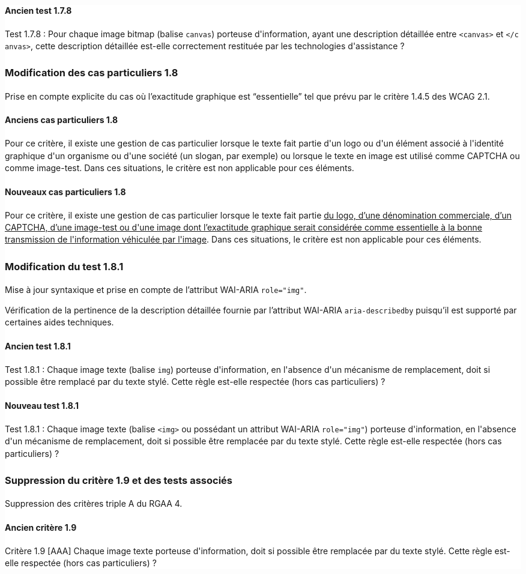 <h4>Ancien test 1.7.8</h4>
<p>Test 1.7.8 : Pour chaque image bitmap (balise <code>canvas</code>) porteuse d'information, ayant une description détaillée entre <code>&lt;canvas&gt;</code> et <code>&lt;/canvas&gt;</code>, cette description détaillée est-elle correctement restituée par les technologies d'assistance ?</p>


<h3>Modification des cas particuliers 1.8</h3>
<p>Prise en compte explicite du cas où l’exactitude graphique est “essentielle” tel que prévu par le critère 1.4.5 des WCAG 2.1.</p>

<h4>Anciens cas particuliers 1.8</h4>
<div>
<p>Pour ce critère, il existe une gestion de cas particulier lorsque le texte fait partie d'un logo ou d'un élément associé à l'identité graphique d'un organisme ou d'une société (un slogan, par exemple) ou lorsque le texte en image est utilisé comme CAPTCHA ou comme image-test. Dans ces situations, le critère est non applicable pour ces éléments.</p>
</div>

<h4>Nouveaux cas particuliers 1.8</h4>
<div>
<p>Pour ce critère, il existe une gestion de cas particulier lorsque le texte fait partie <ins>du logo, d’une dénomination commerciale, d’un CAPTCHA, d’une image-test ou d'une image dont l’exactitude graphique serait considérée comme essentielle à la bonne transmission de l'information véhiculée par l'image</ins>. Dans ces situations, le critère est non applicable pour ces éléments.</p>
</div>

<h3>Modification du test 1.8.1</h3>
<p>
Mise à jour syntaxique et prise en compte de l’attribut WAI-ARIA <code>role="img"</code>.
</p>
<p>
Vérification de la pertinence de la description détaillée fournie par l’attribut WAI-ARIA <code>aria-describedby</code> puisqu’il est supporté par certaines aides techniques.
</p>

<h4>Ancien test 1.8.1</h4>
<p>Test 1.8.1 : Chaque image texte (balise <code>img</code>) porteuse d'information, en l'absence d'un mécanisme de remplacement, doit si possible être remplacé par du texte stylé. Cette règle est-elle respectée (hors cas particuliers) ?</p>

<h4>Nouveau test 1.8.1</h4>
<p>Test 1.8.1 : Chaque image texte (balise <code>&lt;img&gt;</code> ou possédant un attribut WAI-ARIA <code>role="img"</code>) porteuse d'information, en l'absence d'un mécanisme de remplacement, doit si possible être remplacée par du texte stylé. Cette règle est-elle respectée (hors cas particuliers) ? </p>


<h3>Suppression du critère 1.9 et des tests associés</h3>
<p>
Suppression des critères triple A du RGAA 4.
</p>

<h4>Ancien critère 1.9</h4>
<p>Critère 1.9 [AAA] Chaque image texte porteuse d'information, doit si possible être remplacée par du texte stylé. Cette règle est-elle respectée (hors cas particuliers) ?</p>
